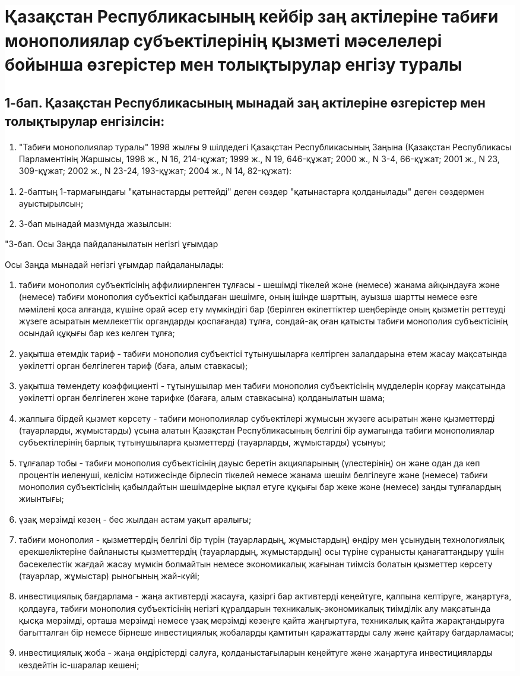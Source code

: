 # Қазақстан Республикасының кейбiр заң актiлерiне табиғи монополиялар субъектiлерiнiң қызметi мәселелерi бойынша өзгерiстер мен толықтырулар енгiзу туралы

## 1-бап. Қазақстан Республикасының мынадай заң актiлерiне өзгерiстер мен толықтырулар енгiзiлсiн:

1. "Табиғи монополиялар туралы" 1998 жылғы 9 шiлдедегi Қазақстан Республикасының Заңына (Қазақстан Республикасы Парламентiнiң Жаршысы, 1998 ж., N 16, 214-құжат; 1999 ж., N 19, 646-құжат; 2000 ж., N 3-4, 66-құжат; 2001 ж., N 23, 309-құжат; 2002 ж., N 23-24, 193-құжат; 2004 ж., N 14, 82-құжат):

1) 2-баптың 1-тармағындағы "қатынастарды реттейдi" деген сөздер "қатынастарға қолданылады" деген сөздермен ауыстырылсын;

2) 3-бап мынадай мазмұнда жазылсын:

"3-бап. Осы Заңда пайдаланылатын негiзгi ұғымдар

Осы Заңда мынадай негiзгi ұғымдар пайдаланылады:

1) табиғи монополия субъектiсiнiң аффилиирленген тұлғасы - шешiмдi тiкелей және (немесе) жанама айқындауға және (немесе) табиғи монополия субъектiсi қабылдаған шешiмге, оның iшiнде шарттың, ауызша шартты немесе өзге мәмiленi қоса алғанда, күшiне орай әсер ету мүмкiндiгі бар (берiлген өкiлеттiктер шеңберiнде оның қызметiн реттеудi жүзеге асыратын мемлекеттiк органдарды қоспағанда) тұлға, сондай-ақ оған қатысты табиғи монополия субъектiсiнiң осындай құқығы бар кез келген тұлға;

2) уақытша өтемдiк тариф - табиғи монополия субъектiсi тұтынушыларға келтiрген залалдарына өтем жасау мақсатында уәкiлеттi орган белгiлеген тариф (баға, алым ставкасы);

3) уақытша төмендету коэффициентi - тұтынушылар мен табиғи монополия субъектiсiнiң мүдделерiн қорғау мақсатында уәкiлеттi орган белгiлеген және тарифке (бағаға, алым ставкасына) қолданылатын шама;

4) жалпыға бiрдей қызмет көрсету - табиғи монополиялар субъектiлерi жұмысын жүзеге асыратын және қызметтердi (тауарларды, жұмыстарды) ұсына алатын Қазақстан Республикасының белгiлi бiр аумағында табиғи монополиялар субъектiлерiнiң барлық тұтынушыларға қызметтердi (тауарларды, жұмыстарды) ұсынуы;

5) тұлғалар тобы - табиғи монополия субъектiсiнiң дауыс беретiн акцияларының (үлестерiнiң) он және одан да көп процентiн иеленушi, келiсiм нәтижесiнде бiрлесiп тiкелей немесе жанама шешiм белгiлеуге және (немесе) табиғи монополия субъектiсiнiң қабылдайтын шешiмдерiне ықпал етуге құқығы бар жеке және (немесе) заңды тұлғалардың жиынтығы;

6) ұзақ мерзiмдi кезең - бес жылдан астам уақыт аралығы;

7) табиғи монополия - қызметтердiң белгiлi бiр түрiн (тауарлардың, жұмыстардың) өндiру мен ұсынудың технологиялық ерекшелiктерiне байланысты қызметтердiң (тауарлардың, жұмыстардың) осы түрiне сұранысты қанағаттандыру үшiн бәсекелестiк жағдай жасау мүмкiн болмайтын немесе экономикалық жағынан тиiмсiз болатын қызметтер көрсету (тауарлар, жұмыстар) рыногының жай-күйi;

8) инвестициялық бағдарлама - жаңа активтердi жасауға, қазiргi бар активтердi кеңейтуге, қалпына келтiруге, жаңартуға, қолдауға, табиғи монополия субъектiсiнiң негiзгі құралдарын техникалық-экономикалық тиiмдiлiк алу мақсатында қысқа мерзiмдi, орташа мерзiмдi немесе ұзақ мерзiмдi кезеңге қайта жаңғыртуға, техникалық қайта жарақтандыруға бағытталған бiр немесе бiрнеше инвестициялық жобаларды қамтитын қаражаттарды салу және қайтару бағдарламасы;

9) инвестициялық жоба - жаңа өндiрiстердi салуға, қолданыстағыларын кеңейтуге және жаңартуға инвестицияларды көздейтiн iс-шаралар кешенi;
